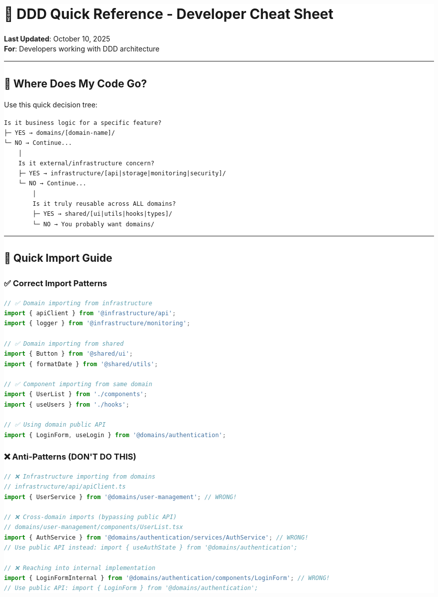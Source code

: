 # 🚀 DDD Quick Reference - Developer Cheat Sheet

**Last Updated**: October 10, 2025  
**For**: Developers working with DDD architecture

---

## 📁 Where Does My Code Go?

Use this quick decision tree:

```
Is it business logic for a specific feature?
├─ YES → domains/[domain-name]/
└─ NO → Continue...
    │
    Is it external/infrastructure concern?
    ├─ YES → infrastructure/[api|storage|monitoring|security]/
    └─ NO → Continue...
        │
        Is it truly reusable across ALL domains?
        ├─ YES → shared/[ui|utils|hooks|types]/
        └─ NO → You probably want domains/
```

---

## 🎯 Quick Import Guide

### ✅ Correct Import Patterns

```typescript
// ✅ Domain importing from infrastructure
import { apiClient } from '@infrastructure/api';
import { logger } from '@infrastructure/monitoring';

// ✅ Domain importing from shared
import { Button } from '@shared/ui';
import { formatDate } from '@shared/utils';

// ✅ Component importing from same domain
import { UserList } from './components';
import { useUsers } from './hooks';

// ✅ Using domain public API
import { LoginForm, useLogin } from '@domains/authentication';
```

### ❌ Anti-Patterns (DON'T DO THIS)

```typescript
// ❌ Infrastructure importing from domains
// infrastructure/api/apiClient.ts
import { UserService } from '@domains/user-management'; // WRONG!

// ❌ Cross-domain imports (bypassing public API)
// domains/user-management/components/UserList.tsx
import { AuthService } from '@domains/authentication/services/AuthService'; // WRONG!
// Use public API instead: import { useAuthState } from '@domains/authentication';

// ❌ Reaching into internal implementation
import { LoginFormInternal } from '@domains/authentication/components/LoginForm'; // WRONG!
// Use public API: import { LoginForm } from '@domains/authentication';
```

